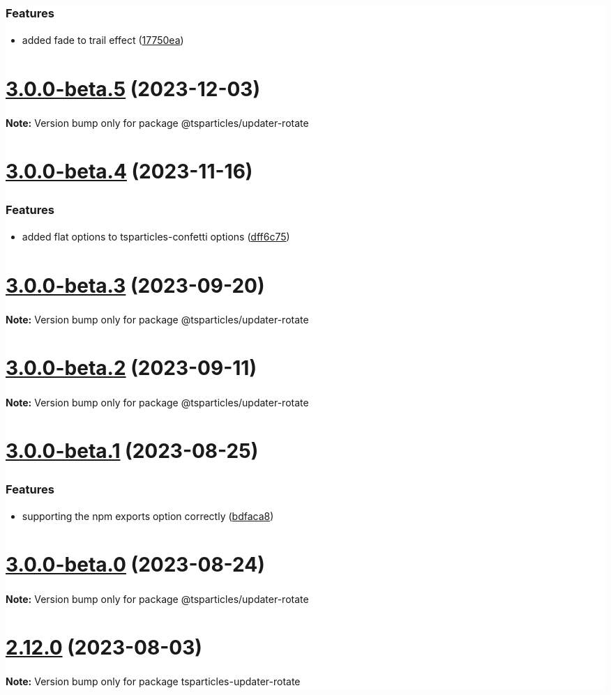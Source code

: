 ### Features

-   added fade to trail effect ([17750ea](https://github.com/tsparticles/tsparticles/commit/17750eacdf86de208b2e723decc2ffb65521474b))

# [3.0.0-beta.5](https://github.com/tsparticles/tsparticles/compare/v3.0.0-beta.4...v3.0.0-beta.5) (2023-12-03)

**Note:** Version bump only for package @tsparticles/updater-rotate

# [3.0.0-beta.4](https://github.com/tsparticles/tsparticles/compare/v3.0.0-beta.3...v3.0.0-beta.4) (2023-11-16)

### Features

-   added flat options to tsparticles-confetti options ([dff6c75](https://github.com/tsparticles/tsparticles/commit/dff6c7590c5a844e34547513637c8ad0f13a3d66))

# [3.0.0-beta.3](https://github.com/tsparticles/tsparticles/compare/v3.0.0-beta.2...v3.0.0-beta.3) (2023-09-20)

**Note:** Version bump only for package @tsparticles/updater-rotate

# [3.0.0-beta.2](https://github.com/tsparticles/tsparticles/compare/v3.0.0-beta.1...v3.0.0-beta.2) (2023-09-11)

**Note:** Version bump only for package @tsparticles/updater-rotate

# [3.0.0-beta.1](https://github.com/tsparticles/tsparticles/compare/v3.0.0-beta.0...v3.0.0-beta.1) (2023-08-25)

### Features

-   supporting the npm exports option correctly ([bdfaca8](https://github.com/tsparticles/tsparticles/commit/bdfaca8077b8a3a4b1f482cc2ae5766914dcfaf7))

# [3.0.0-beta.0](https://github.com/tsparticles/tsparticles/compare/v2.12.0...v3.0.0-beta.0) (2023-08-24)

**Note:** Version bump only for package @tsparticles/updater-rotate

# [2.12.0](https://github.com/tsparticles/tsparticles/compare/v2.11.1...v2.12.0) (2023-08-03)

**Note:** Version bump only for package tsparticles-updater-rotate
